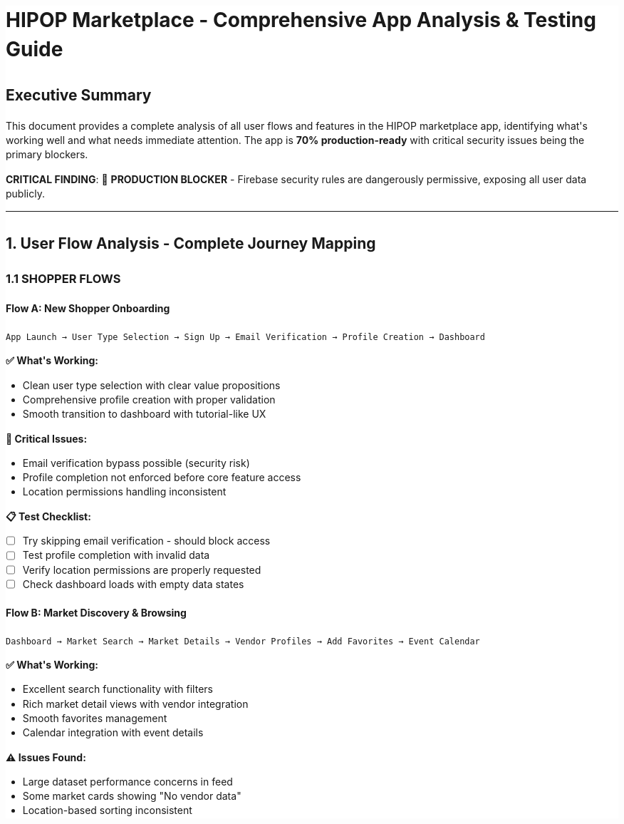 # HIPOP Marketplace - Comprehensive App Analysis & Testing Guide

## Executive Summary

This document provides a complete analysis of all user flows and features in the HIPOP marketplace app, identifying what's working well and what needs immediate attention. The app is **70% production-ready** with critical security issues being the primary blockers.

**CRITICAL FINDING**: 🚨 **PRODUCTION BLOCKER** - Firebase security rules are dangerously permissive, exposing all user data publicly.

---

## 1. User Flow Analysis - Complete Journey Mapping

### 1.1 SHOPPER FLOWS

#### **Flow A: New Shopper Onboarding**
```
App Launch → User Type Selection → Sign Up → Email Verification → Profile Creation → Dashboard
```

**✅ What's Working:**
- Clean user type selection with clear value propositions
- Comprehensive profile creation with proper validation
- Smooth transition to dashboard with tutorial-like UX

**🚨 Critical Issues:**
- Email verification bypass possible (security risk)
- Profile completion not enforced before core feature access
- Location permissions handling inconsistent

**📋 Test Checklist:**
- [ ] Try skipping email verification - should block access
- [ ] Test profile completion with invalid data
- [ ] Verify location permissions are properly requested
- [ ] Check dashboard loads with empty data states

#### **Flow B: Market Discovery & Browsing**
```
Dashboard → Market Search → Market Details → Vendor Profiles → Add Favorites → Event Calendar
```

**✅ What's Working:**
- Excellent search functionality with filters
- Rich market detail views with vendor integration
- Smooth favorites management
- Calendar integration with event details

**⚠️ Issues Found:**
- Large dataset performance concerns in feed
- Some market cards showing "No vendor data" 
- Location-based sorting inconsistent
